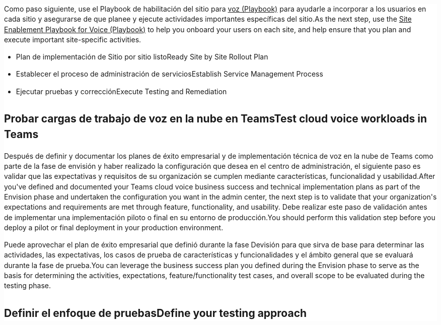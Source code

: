 <span data-ttu-id="eb3a7-133">Como paso siguiente, use el Playbook de habilitación del sitio para [voz (Playbook)](https://github.com/MicrosoftDocs/OfficeDocs-SkypeForBusiness/blob/live/Teams/downloads/site-enablement-playbook-for-voice-(playbook).xlsx?raw=true) para ayudarle a incorporar a los usuarios en cada sitio y asegurarse de que planee y ejecute actividades importantes específicas del sitio.</span><span class="sxs-lookup"><span data-stu-id="eb3a7-133">As the next step, use the [Site Enablement Playbook for Voice (Playbook)](https://github.com/MicrosoftDocs/OfficeDocs-SkypeForBusiness/blob/live/Teams/downloads/site-enablement-playbook-for-voice-(playbook).xlsx?raw=true) to help you onboard your users on each site, and help ensure that you plan and execute important site-specific activities.</span></span>

-   <span data-ttu-id="eb3a7-134">Plan de implementación de Sitio por sitio listo</span><span class="sxs-lookup"><span data-stu-id="eb3a7-134">Ready Site by Site Rollout Plan</span></span>

-   <span data-ttu-id="eb3a7-135">Establecer el proceso de administración de servicios</span><span class="sxs-lookup"><span data-stu-id="eb3a7-135">Establish Service Management Process</span></span>

-   <span data-ttu-id="eb3a7-136">Ejecutar pruebas y corrección</span><span class="sxs-lookup"><span data-stu-id="eb3a7-136">Execute Testing and Remediation</span></span>



## <a name="test-cloud-voice-workloads-in-teams"></a><span data-ttu-id="eb3a7-137">Probar cargas de trabajo de voz en la nube en Teams</span><span class="sxs-lookup"><span data-stu-id="eb3a7-137">Test cloud voice workloads in Teams</span></span>

<span data-ttu-id="eb3a7-138">Después de definir y documentar los planes de éxito empresarial y de implementación técnica de voz en la nube de Teams como parte de la fase de envisión y haber realizado la configuración que desea en el centro de administración, el siguiente paso es validar que las expectativas y requisitos de su organización se cumplen mediante características, funcionalidad y usabilidad.</span><span class="sxs-lookup"><span data-stu-id="eb3a7-138">After you've defined and documented your Teams cloud voice business success and technical implementation plans as part of the Envision phase and undertaken the configuration you want in the admin center, the next step is to validate that your organization's expectations and requirements are met through feature, functionality, and usability.</span></span> <span data-ttu-id="eb3a7-139">Debe realizar este paso de validación antes de implementar una implementación piloto o final en su entorno de producción.</span><span class="sxs-lookup"><span data-stu-id="eb3a7-139">You should perform this validation step before you deploy a pilot or final deployment in your production environment.</span></span>

<span data-ttu-id="eb3a7-140">Puede aprovechar el plan de éxito empresarial que definió durante la fase Devisión para que sirva de base para determinar las actividades, las expectativas, los casos de prueba de características y funcionalidades y el ámbito general que se evaluará durante la fase de prueba.</span><span class="sxs-lookup"><span data-stu-id="eb3a7-140">You can leverage the business success plan you defined during the Envision phase to serve as the basis for determining the activities, expectations, feature/functionality test cases, and overall scope to be evaluated during the testing phase.</span></span>

## <a name="define-your-testing-approach"></a><span data-ttu-id="eb3a7-141">Definir el enfoque de pruebas</span><span class="sxs-lookup"><span data-stu-id="eb3a7-141">Define your testing approach</span></span>
